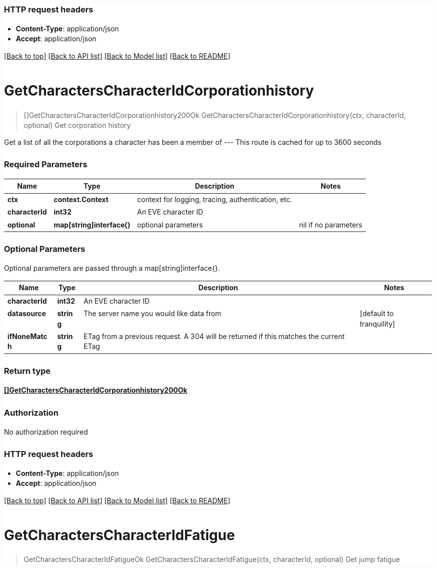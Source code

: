 ### HTTP request headers

 - **Content-Type**: application/json
 - **Accept**: application/json

[[Back to top]](#) [[Back to API list]](../README.md#documentation-for-api-endpoints) [[Back to Model list]](../README.md#documentation-for-models) [[Back to README]](../README.md)

# **GetCharactersCharacterIdCorporationhistory**
> []GetCharactersCharacterIdCorporationhistory200Ok GetCharactersCharacterIdCorporationhistory(ctx, characterId, optional)
Get corporation history

Get a list of all the corporations a character has been a member of  ---  This route is cached for up to 3600 seconds

### Required Parameters

Name | Type | Description  | Notes
------------- | ------------- | ------------- | -------------
 **ctx** | **context.Context** | context for logging, tracing, authentication, etc.
  **characterId** | **int32**| An EVE character ID | 
 **optional** | **map[string]interface{}** | optional parameters | nil if no parameters

### Optional Parameters
Optional parameters are passed through a map[string]interface{}.

Name | Type | Description  | Notes
------------- | ------------- | ------------- | -------------
 **characterId** | **int32**| An EVE character ID | 
 **datasource** | **string**| The server name you would like data from | [default to tranquility]
 **ifNoneMatch** | **string**| ETag from a previous request. A 304 will be returned if this matches the current ETag | 

### Return type

[**[]GetCharactersCharacterIdCorporationhistory200Ok**](get_characters_character_id_corporationhistory_200_ok.md)

### Authorization

No authorization required

### HTTP request headers

 - **Content-Type**: application/json
 - **Accept**: application/json

[[Back to top]](#) [[Back to API list]](../README.md#documentation-for-api-endpoints) [[Back to Model list]](../README.md#documentation-for-models) [[Back to README]](../README.md)

# **GetCharactersCharacterIdFatigue**
> GetCharactersCharacterIdFatigueOk GetCharactersCharacterIdFatigue(ctx, characterId, optional)
Get jump fatigue
